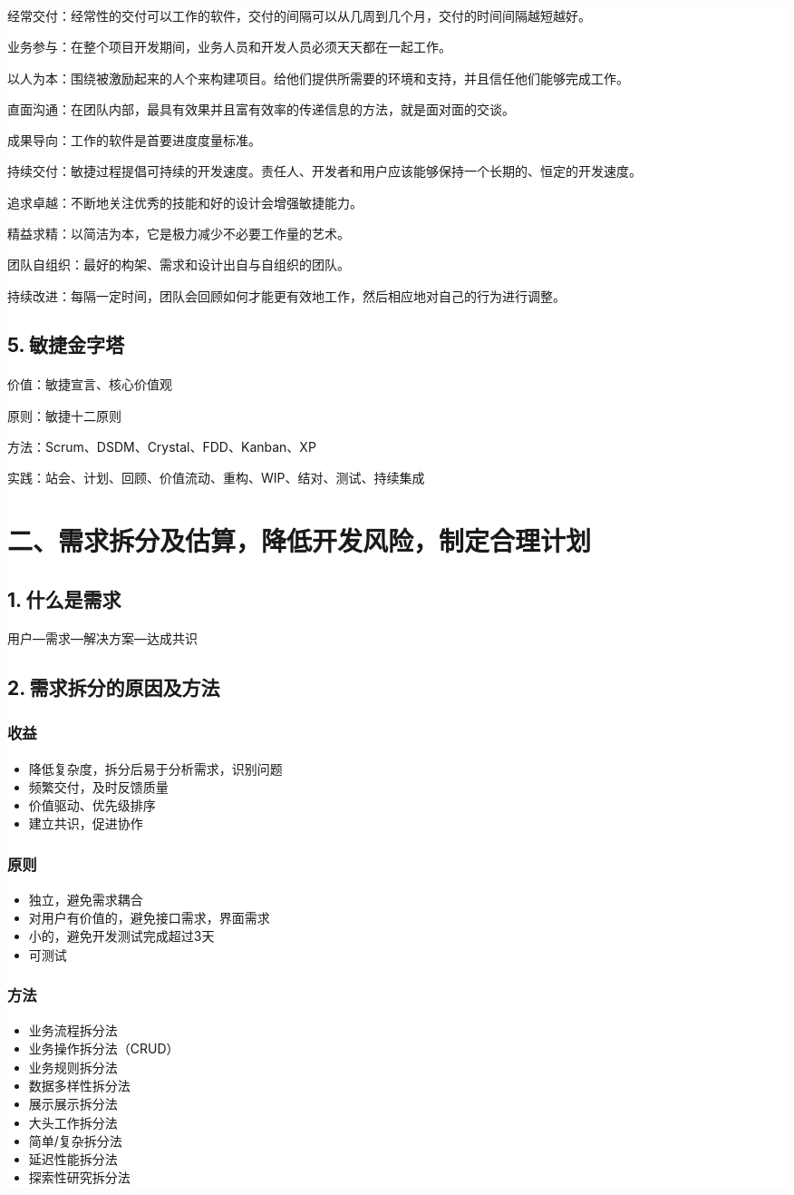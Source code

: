 经常交付：经常性的交付可以工作的软件，交付的间隔可以从几周到几个月，交付的时间间隔越短越好。

业务参与：在整个项目开发期间，业务人员和开发人员必须天天都在一起工作。

以人为本：围绕被激励起来的人个来构建项目。给他们提供所需要的环境和支持，并且信任他们能够完成工作。

直面沟通：在团队内部，最具有效果并且富有效率的传递信息的方法，就是面对面的交谈。

成果导向：工作的软件是首要进度度量标准。

持续交付：敏捷过程提倡可持续的开发速度。责任人、开发者和用户应该能够保持一个长期的、恒定的开发速度。

追求卓越：不断地关注优秀的技能和好的设计会增强敏捷能力。

精益求精：以简洁为本，它是极力减少不必要工作量的艺术。

团队自组织：最好的构架、需求和设计出自与自组织的团队。

持续改进：每隔一定时间，团队会回顾如何才能更有效地工作，然后相应地对自己的行为进行调整。

## 5. 敏捷金字塔

价值：敏捷宣言、核心价值观

原则：敏捷十二原则

方法：Scrum、DSDM、Crystal、FDD、Kanban、XP

实践：站会、计划、回顾、价值流动、重构、WIP、结对、测试、持续集成

# 二、需求拆分及估算，降低开发风险，制定合理计划

## 1. 什么是需求

用户—需求—解决方案—达成共识

## 2. 需求拆分的原因及方法

### 收益

- 降低复杂度，拆分后易于分析需求，识别问题
- 频繁交付，及时反馈质量
- 价值驱动、优先级排序
- 建立共识，促进协作

### 原则

- 独立，避免需求耦合
- 对用户有价值的，避免接口需求，界面需求
- 小的，避免开发测试完成超过3天
- 可测试

### 方法

- 业务流程拆分法
- 业务操作拆分法（CRUD）
- 业务规则拆分法
- 数据多样性拆分法
- 展示展示拆分法
- 大头工作拆分法
- 简单/复杂拆分法
- 延迟性能拆分法
- 探索性研究拆分法
